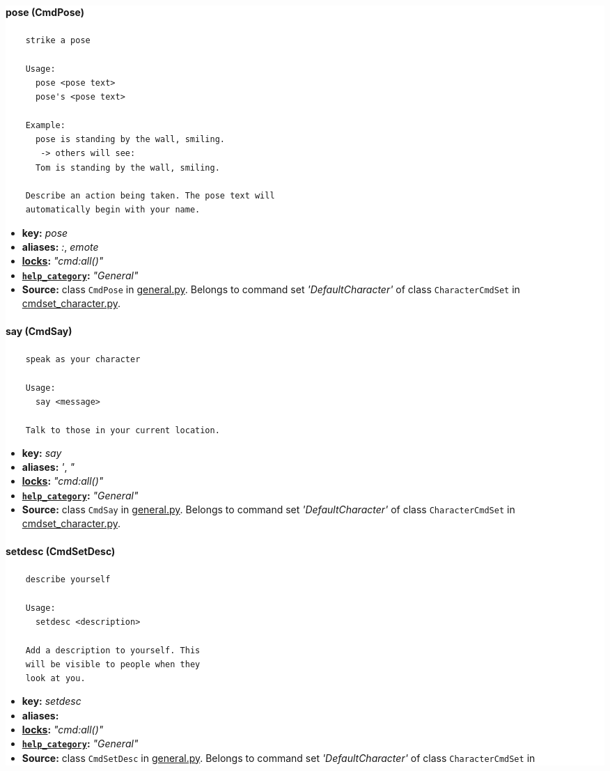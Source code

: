 
#### pose (CmdPose)
```
    strike a pose

    Usage:
      pose <pose text>
      pose's <pose text>

    Example:
      pose is standing by the wall, smiling.
       -> others will see:
      Tom is standing by the wall, smiling.

    Describe an action being taken. The pose text will
    automatically begin with your name.
```
- **key:** *pose*
- **aliases:** *:*, *emote*
- **[locks](Component/Locks):** *"cmd:all()"*
- **[`help_category`](Help-System):** *"General"*
- **Source:** class `CmdPose` in
[general.py](https://github.com/evennia/evennia/tree/master/evennia/commands/default/general.py).
Belongs to command set *'DefaultCharacter'* of class `CharacterCmdSet` in
[cmdset_character.py](https://github.com/evennia/evennia/tree/master/evennia/commands/default/cmdset_character.py).


#### say (CmdSay)
```
    speak as your character

    Usage:
      say <message>

    Talk to those in your current location.
```
- **key:** *say*
- **aliases:** *'*, *"*
- **[locks](Component/Locks):** *"cmd:all()"*
- **[`help_category`](Help-System):** *"General"*
- **Source:** class `CmdSay` in
[general.py](https://github.com/evennia/evennia/tree/master/evennia/commands/default/general.py).
Belongs to command set *'DefaultCharacter'* of class `CharacterCmdSet` in
[cmdset_character.py](https://github.com/evennia/evennia/tree/master/evennia/commands/default/cmdset_character.py).


#### setdesc (CmdSetDesc)
```
    describe yourself

    Usage:
      setdesc <description>

    Add a description to yourself. This
    will be visible to people when they
    look at you.
```
- **key:** *setdesc*
- **aliases:** 
- **[locks](Component/Locks):** *"cmd:all()"*
- **[`help_category`](Help-System):** *"General"*
- **Source:** class `CmdSetDesc` in
[general.py](https://github.com/evennia/evennia/tree/master/evennia/commands/default/general.py).
Belongs to command set *'DefaultCharacter'* of class `CharacterCmdSet` in